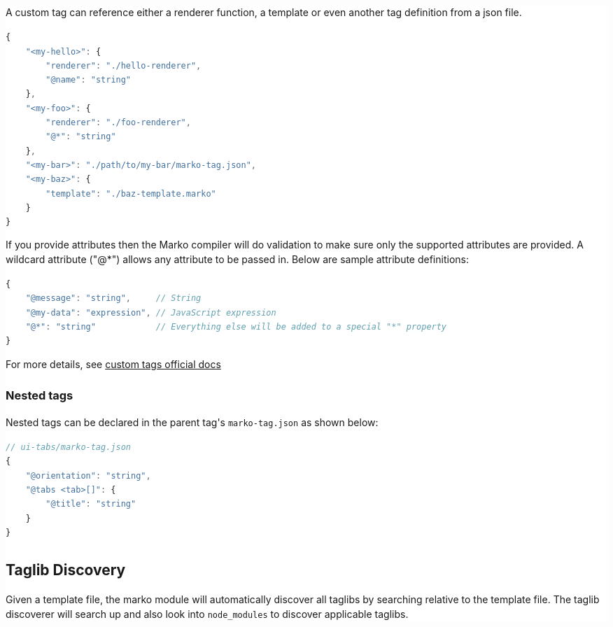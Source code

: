 A custom tag can reference either a renderer function, a template or even another tag definition from a json file.

```js
{
    "<my-hello>": {
        "renderer": "./hello-renderer",
        "@name": "string"
    },
    "<my-foo>": {
        "renderer": "./foo-renderer",
        "@*": "string"
    },
    "<my-bar>": "./path/to/my-bar/marko-tag.json",
    "<my-baz>": {
        "template": "./baz-template.marko"
    }
}
```

If you provide attributes then the Marko compiler will do validation to make sure only the supported attributes are provided. A wildcard attribute ("@*") allows any attribute to be passed in. Below are sample attribute definitions:

```js
{
    "@message": "string",     // String
    "@my-data": "expression", // JavaScript expression
    "@*": "string"            // Everything else will be added to a special "*" property
}
```

For more details, see [custom tags official docs](https://github.com/raptorjs/marko#custom-taglibs)

### Nested tags

Nested tags can be declared in the parent tag's `marko-tag.json` as shown below:

```js
// ui-tabs/marko-tag.json
{
    "@orientation": "string",
    "@tabs <tab>[]": {
        "@title": "string"
    }
}
```

## Taglib Discovery

Given a template file, the marko module will automatically discover all taglibs by searching relative to the template file. The taglib discoverer will search up and also look into `node_modules` to discover applicable taglibs.
